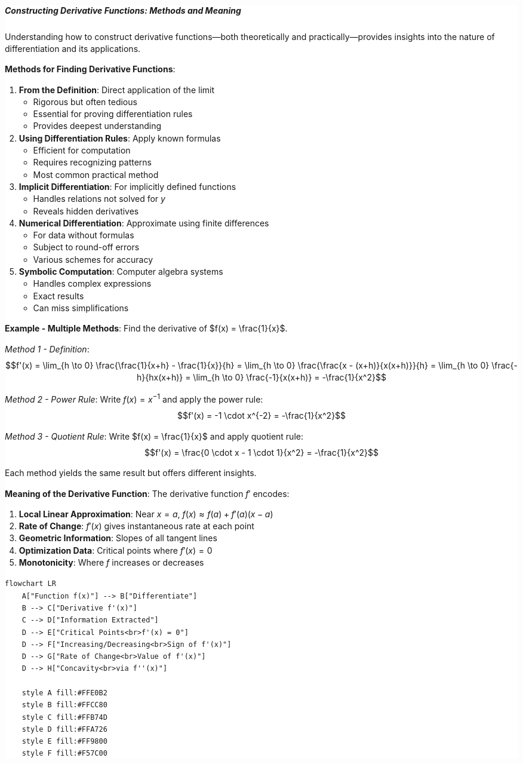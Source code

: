 ##### Constructing Derivative Functions: Methods and Meaning

Understanding how to construct derivative functions—both theoretically and practically—provides insights into the nature
of differentiation and its applications.

**Methods for Finding Derivative Functions**:

1. **From the Definition**: Direct application of the limit
    - Rigorous but often tedious
    - Essential for proving differentiation rules
    - Provides deepest understanding
2. **Using Differentiation Rules**: Apply known formulas
    - Efficient for computation
    - Requires recognizing patterns
    - Most common practical method
3. **Implicit Differentiation**: For implicitly defined functions
    - Handles relations not solved for $y$
    - Reveals hidden derivatives
4. **Numerical Differentiation**: Approximate using finite differences
    - For data without formulas
    - Subject to round-off errors
    - Various schemes for accuracy
5. **Symbolic Computation**: Computer algebra systems
    - Handles complex expressions
    - Exact results
    - Can miss simplifications

**Example - Multiple Methods**: Find the derivative of $f(x) = \frac{1}{x}$.

_Method 1 - Definition_:
$$f'(x) = \lim_{h \to 0} \frac{\frac{1}{x+h} - \frac{1}{x}}{h} = \lim_{h \to 0} \frac{\frac{x - (x+h)}{x(x+h)}}{h} = \lim_{h \to 0} \frac{-h}{hx(x+h)} = \lim_{h \to 0} \frac{-1}{x(x+h)} = -\frac{1}{x^2}$$

_Method 2 - Power Rule_: Write $f(x) = x^{-1}$ and apply the power rule: $$f'(x) = -1 \cdot x^{-2} = -\frac{1}{x^2}$$

_Method 3 - Quotient Rule_: Write $f(x) = \frac{1}{x}$ and apply quotient rule:
$$f'(x) = \frac{0 \cdot x - 1 \cdot 1}{x^2} = -\frac{1}{x^2}$$

Each method yields the same result but offers different insights.

**Meaning of the Derivative Function**: The derivative function $f'$ encodes:

1. **Local Linear Approximation**: Near $x = a$, $f(x) \approx f(a) + f'(a)(x-a)$
2. **Rate of Change**: $f'(x)$ gives instantaneous rate at each point
3. **Geometric Information**: Slopes of all tangent lines
4. **Optimization Data**: Critical points where $f'(x) = 0$
5. **Monotonicity**: Where $f$ increases or decreases

```mermaid
flowchart LR
    A["Function f(x)"] --> B["Differentiate"]
    B --> C["Derivative f'(x)"]
    C --> D["Information Extracted"]
    D --> E["Critical Points<br>f'(x) = 0"]
    D --> F["Increasing/Decreasing<br>Sign of f'(x)"]
    D --> G["Rate of Change<br>Value of f'(x)"]
    D --> H["Concavity<br>via f''(x)"]

    style A fill:#FFE0B2
    style B fill:#FFCC80
    style C fill:#FFB74D
    style D fill:#FFA726
    style E fill:#FF9800
    style F fill:#F57C00
```